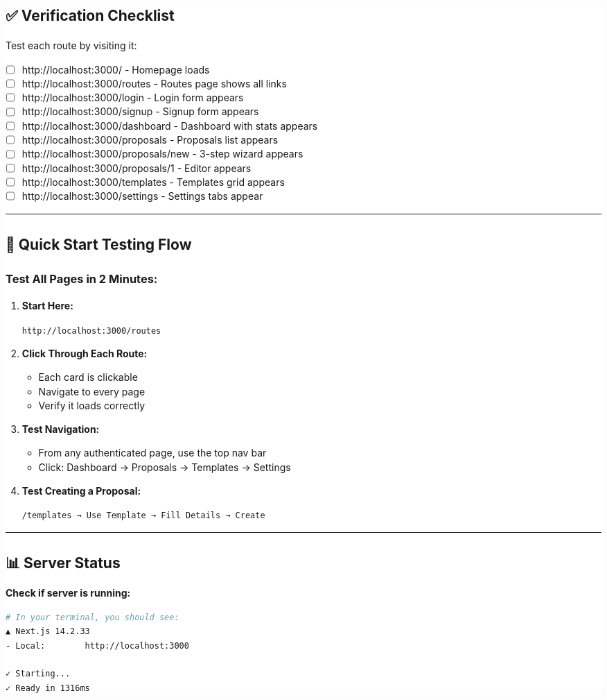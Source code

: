
## ✅ Verification Checklist

Test each route by visiting it:

- [ ] http://localhost:3000/ - Homepage loads
- [ ] http://localhost:3000/routes - Routes page shows all links
- [ ] http://localhost:3000/login - Login form appears
- [ ] http://localhost:3000/signup - Signup form appears
- [ ] http://localhost:3000/dashboard - Dashboard with stats appears
- [ ] http://localhost:3000/proposals - Proposals list appears
- [ ] http://localhost:3000/proposals/new - 3-step wizard appears
- [ ] http://localhost:3000/proposals/1 - Editor appears
- [ ] http://localhost:3000/templates - Templates grid appears
- [ ] http://localhost:3000/settings - Settings tabs appear

---

## 🎯 Quick Start Testing Flow

### Test All Pages in 2 Minutes:

1. **Start Here:**
   ```
   http://localhost:3000/routes
   ```

2. **Click Through Each Route:**
   - Each card is clickable
   - Navigate to every page
   - Verify it loads correctly

3. **Test Navigation:**
   - From any authenticated page, use the top nav bar
   - Click: Dashboard → Proposals → Templates → Settings

4. **Test Creating a Proposal:**
   ```
   /templates → Use Template → Fill Details → Create
   ```

---

## 📊 Server Status

**Check if server is running:**
```bash
# In your terminal, you should see:
▲ Next.js 14.2.33
- Local:        http://localhost:3000

✓ Starting...
✓ Ready in 1316ms
```
